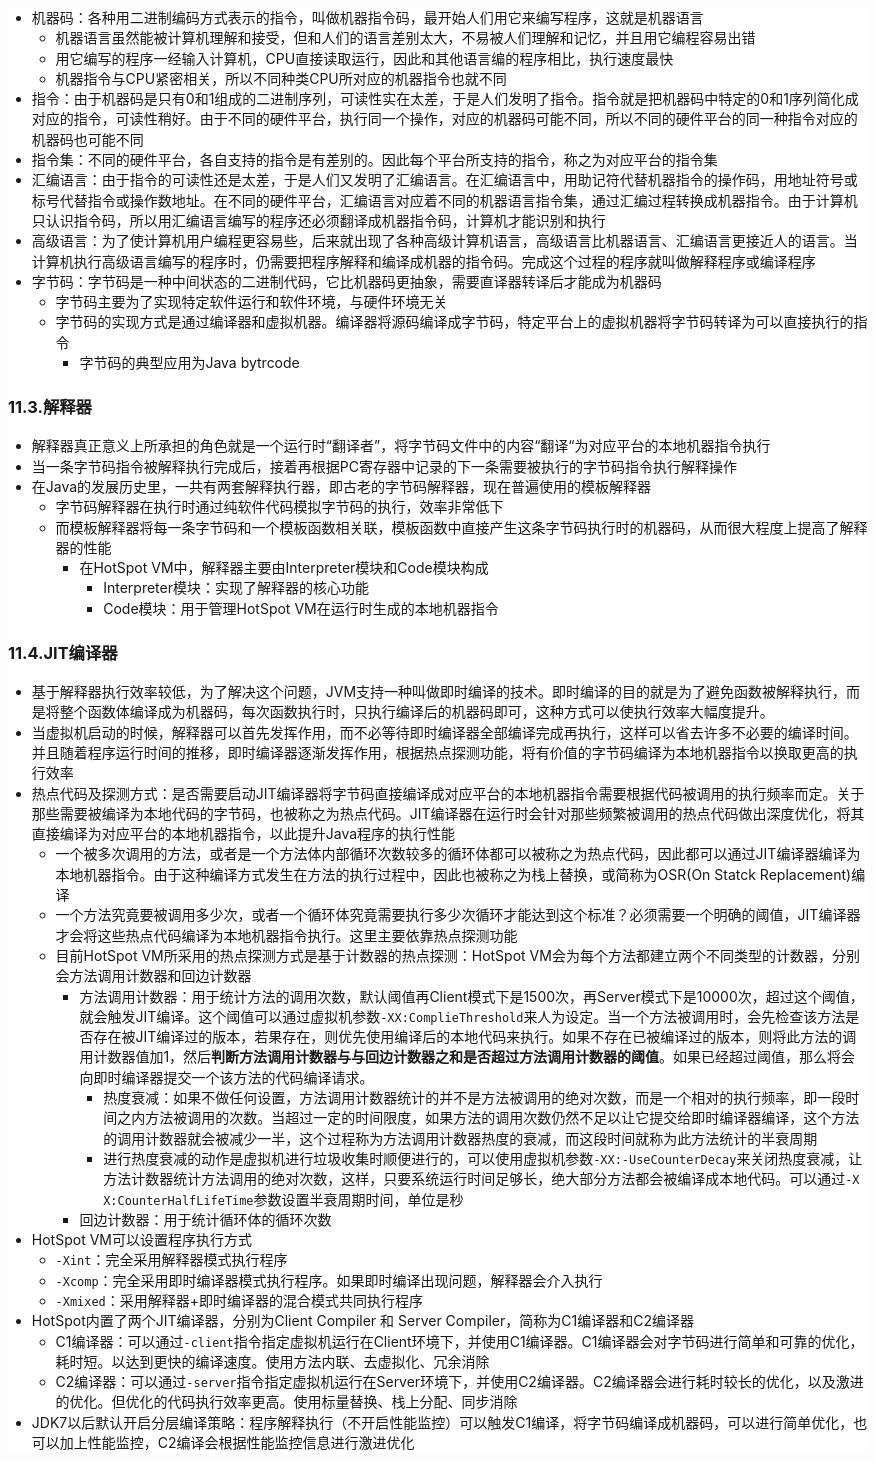 - 机器码：各种用二进制编码方式表示的指令，叫做机器指令码，最开始人们用它来编写程序，这就是机器语言
  - 机器语言虽然能被计算机理解和接受，但和人们的语言差别太大，不易被人们理解和记忆，并且用它编程容易出错
  - 用它编写的程序一经输入计算机，CPU直接读取运行，因此和其他语言编的程序相比，执行速度最快
  - 机器指令与CPU紧密相关，所以不同种类CPU所对应的机器指令也就不同
- 指令：由于机器码是只有0和1组成的二进制序列，可读性实在太差，于是人们发明了指令。指令就是把机器码中特定的0和1序列简化成对应的指令，可读性稍好。由于不同的硬件平台，执行同一个操作，对应的机器码可能不同，所以不同的硬件平台的同一种指令对应的机器码也可能不同
- 指令集：不同的硬件平台，各自支持的指令是有差别的。因此每个平台所支持的指令，称之为对应平台的指令集
- 汇编语言：由于指令的可读性还是太差，于是人们又发明了汇编语言。在汇编语言中，用助记符代替机器指令的操作码，用地址符号或标号代替指令或操作数地址。在不同的硬件平台，汇编语言对应着不同的机器语言指令集，通过汇编过程转换成机器指令。由于计算机只认识指令码，所以用汇编语言编写的程序还必须翻译成机器指令码，计算机才能识别和执行
- 高级语言：为了使计算机用户编程更容易些，后来就出现了各种高级计算机语言，高级语言比机器语言、汇编语言更接近人的语言。当计算机执行高级语言编写的程序时，仍需要把程序解释和编译成机器的指令码。完成这个过程的程序就叫做解释程序或编译程序
- 字节码：字节码是一种中间状态的二进制代码，它比机器码更抽象，需要直译器转译后才能成为机器码
  - 字节码主要为了实现特定软件运行和软件环境，与硬件环境无关
  - 字节码的实现方式是通过编译器和虚拟机器。编译器将源码编译成字节码，特定平台上的虚拟机器将字节码转译为可以直接执行的指令
    - 字节码的典型应用为Java bytrcode

### 11.3.解释器

- 解释器真正意义上所承担的角色就是一个运行时“翻译者”，将字节码文件中的内容“翻译“为对应平台的本地机器指令执行
- 当一条字节码指令被解释执行完成后，接着再根据PC寄存器中记录的下一条需要被执行的字节码指令执行解释操作
- 在Java的发展历史里，一共有两套解释执行器，即古老的字节码解释器，现在普遍使用的模板解释器
  - 字节码解释器在执行时通过纯软件代码模拟字节码的执行，效率非常低下
  - 而模板解释器将每一条字节码和一个模板函数相关联，模板函数中直接产生这条字节码执行时的机器码，从而很大程度上提高了解释器的性能
    - 在HotSpot VM中，解释器主要由Interpreter模块和Code模块构成
      - Interpreter模块：实现了解释器的核心功能
      - Code模块：用于管理HotSpot VM在运行时生成的本地机器指令

### 11.4.JIT编译器

- 基于解释器执行效率较低，为了解决这个问题，JVM支持一种叫做即时编译的技术。即时编译的目的就是为了避免函数被解释执行，而是将整个函数体编译成为机器码，每次函数执行时，只执行编译后的机器码即可，这种方式可以使执行效率大幅度提升。
- 当虚拟机启动的时候，解释器可以首先发挥作用，而不必等待即时编译器全部编译完成再执行，这样可以省去许多不必要的编译时间。并且随着程序运行时间的推移，即时编译器逐渐发挥作用，根据热点探测功能，将有价值的字节码编译为本地机器指令以换取更高的执行效率
- 热点代码及探测方式：是否需要启动JIT编译器将字节码直接编译成对应平台的本地机器指令需要根据代码被调用的执行频率而定。关于那些需要被编译为本地代码的字节码，也被称之为热点代码。JIT编译器在运行时会针对那些频繁被调用的热点代码做出深度优化，将其直接编译为对应平台的本地机器指令，以此提升Java程序的执行性能
  - 一个被多次调用的方法，或者是一个方法体内部循环次数较多的循环体都可以被称之为热点代码，因此都可以通过JIT编译器编译为本地机器指令。由于这种编译方式发生在方法的执行过程中，因此也被称之为栈上替换，或简称为OSR(On Statck Replacement)编译
  - 一个方法究竟要被调用多少次，或者一个循环体究竟需要执行多少次循环才能达到这个标准？必须需要一个明确的阈值，JIT编译器才会将这些热点代码编译为本地机器指令执行。这里主要依靠热点探测功能
  - 目前HotSpot VM所采用的热点探测方式是基于计数器的热点探测：HotSpot VM会为每个方法都建立两个不同类型的计数器，分别会方法调用计数器和回边计数器
    - 方法调用计数器：用于统计方法的调用次数，默认阈值再Client模式下是1500次，再Server模式下是10000次，超过这个阈值，就会触发JIT编译。这个阈值可以通过虚拟机参数`-XX:ComplieThreshold`来人为设定。当一个方法被调用时，会先检查该方法是否存在被JIT编译过的版本，若果存在，则优先使用编译后的本地代码来执行。如果不存在已被编译过的版本，则将此方法的调用计数器值加1，然后**判断方法调用计数器与与回边计数器之和是否超过方法调用计数器的阈值**。如果已经超过阈值，那么将会向即时编译器提交一个该方法的代码编译请求。
      - 热度衰减：如果不做任何设置，方法调用计数器统计的并不是方法被调用的绝对次数，而是一个相对的执行频率，即一段时间之内方法被调用的次数。当超过一定的时间限度，如果方法的调用次数仍然不足以让它提交给即时编译器编译，这个方法的调用计数器就会被减少一半，这个过程称为方法调用计数器热度的衰减，而这段时间就称为此方法统计的半衰周期
      - 进行热度衰减的动作是虚拟机进行垃圾收集时顺便进行的，可以使用虚拟机参数`-XX:-UseCounterDecay`来关闭热度衰减，让方法计数器统计方法调用的绝对次数，这样，只要系统运行时间足够长，绝大部分方法都会被编译成本地代码。可以通过`-XX:CounterHalfLifeTime`参数设置半衰周期时间，单位是秒
    - 回边计数器：用于统计循环体的循环次数
- HotSpot VM可以设置程序执行方式
  - `-Xint`：完全采用解释器模式执行程序
  - `-Xcomp`：完全采用即时编译器模式执行程序。如果即时编译出现问题，解释器会介入执行
  - `-Xmixed`：采用解释器+即时编译器的混合模式共同执行程序
- HotSpot内置了两个JIT编译器，分别为Client Compiler 和 Server Compiler，简称为C1编译器和C2编译器
  - C1编译器：可以通过`-client`指令指定虚拟机运行在Client环境下，并使用C1编译器。C1编译器会对字节码进行简单和可靠的优化，耗时短。以达到更快的编译速度。使用方法内联、去虚拟化、冗余消除
  - C2编译器：可以通过`-server`指令指定虚拟机运行在Server环境下，并使用C2编译器。C2编译器会进行耗时较长的优化，以及激进的优化。但优化的代码执行效率更高。使用标量替换、栈上分配、同步消除
- JDK7以后默认开启分层编译策略：程序解释执行（不开启性能监控）可以触发C1编译，将字节码编译成机器码，可以进行简单优化，也可以加上性能监控，C2编译会根据性能监控信息进行激进优化

